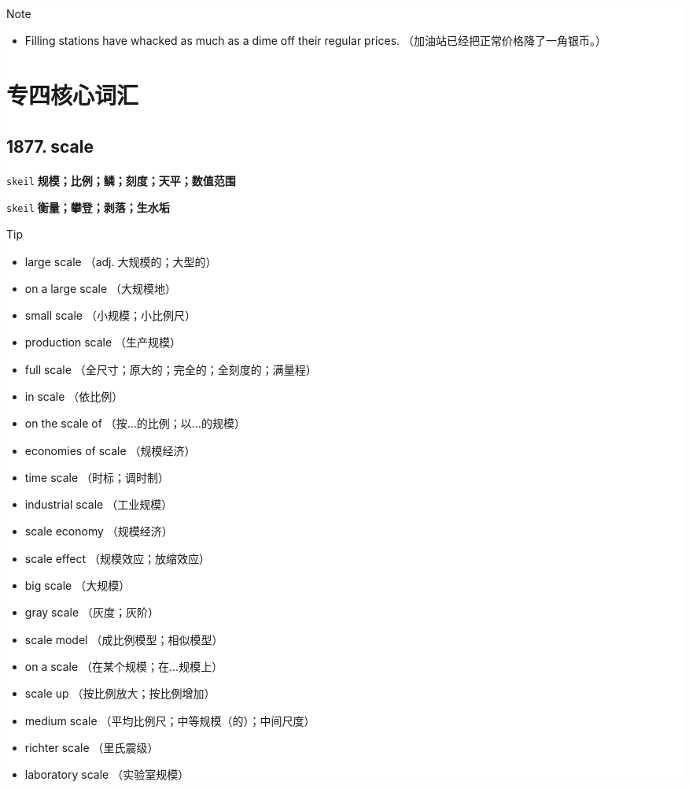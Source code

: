> [!NOTE]
>
> - Filling stations have whacked as much as a dime off their regular prices. （加油站已经把正常价格降了一角银币。）
>

# 专四核心词汇

## 1877. scale

`skeil`  **规模；比例；鳞；刻度；天平；数值范围**

`skeil`  **衡量；攀登；剥落；生水垢**

> [!TIP]
>
> - large scale （adj. 大规模的；大型的）
>
> - on a large scale （大规模地）
>
> - small scale （小规模；小比例尺）
>
> - production scale （生产规模）
>
> - full scale （全尺寸；原大的；完全的；全刻度的；满量程）
>
> - in scale （依比例）
>
> - on the scale of （按…的比例；以…的规模）
>
> - economies of scale （规模经济）
>
> - time scale （时标；调时制）
>
> - industrial scale （工业规模）
>
> - scale economy （规模经济）
>
> - scale effect （规模效应；放缩效应）
>
> - big scale （大规模）
>
> - gray scale （灰度；灰阶）
>
> - scale model （成比例模型；相似模型）
>
> - on a scale （在某个规模；在…规模上）
>
> - scale up （按比例放大；按比例增加）
>
> - medium scale （平均比例尺；中等规模（的）；中间尺度）
>
> - richter scale （里氏震级）
>
> - laboratory scale （实验室规模）
>
